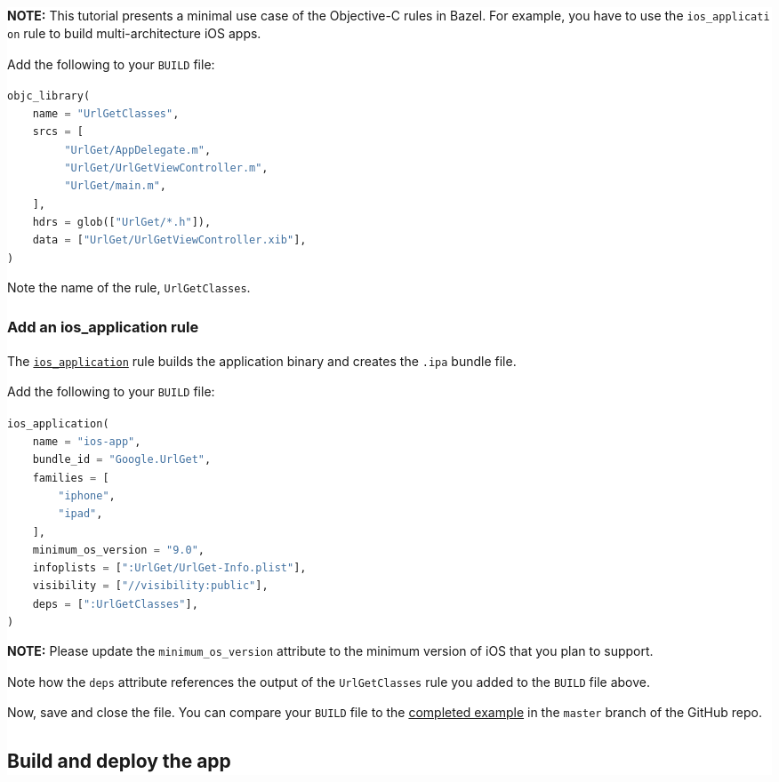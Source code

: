 **NOTE:** This tutorial presents a minimal use case of the Objective-C rules in
Bazel. For example, you have to use the `ios_application` rule to build
multi-architecture iOS apps.

Add the following to your `BUILD` file:

```python
objc_library(
    name = "UrlGetClasses",
    srcs = [
         "UrlGet/AppDelegate.m",
         "UrlGet/UrlGetViewController.m",
         "UrlGet/main.m",
    ],
    hdrs = glob(["UrlGet/*.h"]),
    data = ["UrlGet/UrlGetViewController.xib"],
)
```

Note the name of the rule, `UrlGetClasses`.

### Add an ios_application rule

The
[`ios_application`](https://github.com/bazelbuild/rules_apple/tree/master/doc)
rule builds the application binary and creates the `.ipa` bundle file.

Add the following to your `BUILD` file:

```python
ios_application(
    name = "ios-app",
    bundle_id = "Google.UrlGet",
    families = [
        "iphone",
        "ipad",
    ],
    minimum_os_version = "9.0",
    infoplists = [":UrlGet/UrlGet-Info.plist"],
    visibility = ["//visibility:public"],
    deps = [":UrlGetClasses"],
)
```

**NOTE:** Please update the `minimum_os_version` attribute to the minimum
version of iOS that you plan to support.

Note how the `deps` attribute references the output of the `UrlGetClasses` rule
you added to the `BUILD` file above.

Now, save and close the file. You can compare your `BUILD` file to the
[completed example](https://github.com/bazelbuild/examples/blob/master/tutorial/ios-app/BUILD)
in the `master` branch of the GitHub repo.

## Build and deploy the app
